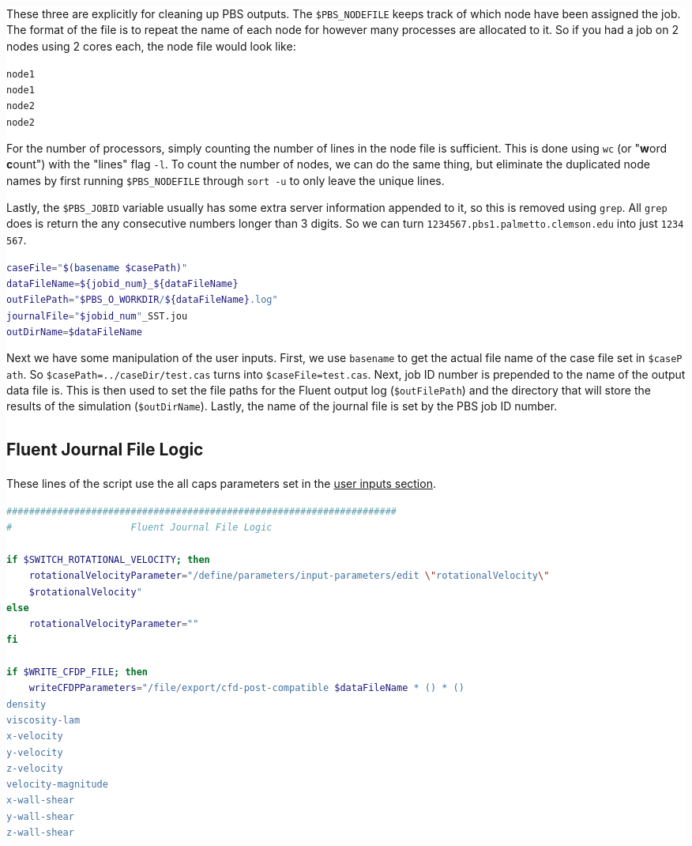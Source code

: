 These three are explicitly for cleaning up PBS outputs. The `$PBS_NODEFILE`
keeps track of which node have been assigned the job. The format of the file is
to repeat the name of each node for however many processes are allocated to it.
So if you had a job on 2 nodes using 2 cores each, the node file would look
like:

```text
node1
node1
node2
node2
```

For the number of processors, simply counting the number of lines in the node
file is sufficient. This is done using `wc` (or "**w**ord **c**ount") with the
"lines" flag `-l`. To count the number of nodes, we can do the same thing, but
eliminate the duplicated node names by first running `$PBS_NODEFILE` through
`sort -u` to only leave the unique lines.

Lastly, the `$PBS_JOBID` variable usually has some extra server information
appended to it, so this is removed using `grep`. All `grep` does is return the
any consecutive numbers longer than 3 digits. So we can turn
`1234567.pbs1.palmetto.clemson.edu` into just `1234567`.

```bash {linenos=table,linenostart=52}
caseFile="$(basename $casePath)"
dataFileName=${jobid_num}_${dataFileName}
outFilePath="$PBS_O_WORKDIR/${dataFileName}.log"
journalFile="$jobid_num"_SST.jou
outDirName=$dataFileName
```

Next we have some manipulation of the user inputs. First, we use `basename` to
get the actual file name of the case file set in `$casePath`. So
`$casePath=../caseDir/test.cas` turns into `$caseFile=test.cas`. Next, job ID
number is prepended to the name of the output data file is. This is then used
to set the file paths for the Fluent output log (`$outFilePath`) and the
directory that will store the results of the simulation (`$outDirName`).
Lastly, the name of the journal file is set by the PBS job ID number.

## Fluent Journal File Logic

These lines of the script use the all caps parameters set in the [user inputs section](#user-parameters).

```bash {linenos=table,linenostart=58}
#####################################################################
#                     Fluent Journal File Logic

if $SWITCH_ROTATIONAL_VELOCITY; then
    rotationalVelocityParameter="/define/parameters/input-parameters/edit \"rotationalVelocity\"
    $rotationalVelocity"
else
    rotationalVelocityParameter=""
fi

if $WRITE_CFDP_FILE; then
    writeCFDPParameters="/file/export/cfd-post-compatible $dataFileName * () * ()
density
viscosity-lam
x-velocity
y-velocity
z-velocity
velocity-magnitude
x-wall-shear
y-wall-shear
z-wall-shear
```